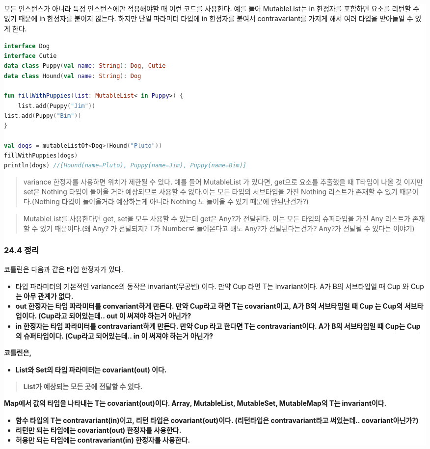 모든 인스턴스가 아니라 특정 인스턴스에만 적용해야할 때 이런 코드를 사용한다. 예를 들어 MutableList는 in 한정자를 포함하면 요소를 리턴할 수 없기 때문에 in 한정자를 붙이지 않는다. 하지만 단일 파라미터 타입에 in 한정자를 붙여서 contravariant를 가지게 해서 여러 타입을 받아들일 수 있게 한다.

```kotlin
interface Dog
interface Cutie
data class Puppy(val name: String): Dog, Cutie
data class Hound(val name: String): Dog

fun fillWithPuppies(list: MutableList< in Puppy>) {
	list.add(Puppy("Jim"))
list.add(Puppy("Bim"))
}

val dogs = mutableListOf<Dog>(Hound("Pluto"))
fillWithPuppies(dogs)
println(dogs) //[Hound(name=Pluto), Puppy(name=Jim), Puppy(name=Bim)]
```

> variance 한정자를 사용하면 위치가 제한될 수 있다. 예를 들어 MutableList<out T> 가 있다면, get으로 요소를 추출했을 때 T타입이 나올 것 이지만 set은 Nothing 타입이 들어올 거라 예상되므로 사용할 수 없다.이는 모든 타입의 서브타입을 가진 Nothing 리스트가 존재할 수 있기 때문이다.(Nothing 타입이 들어올거라 예상하는게 아니라 Nothing 도 들어올 수 있기 때문에 안된단건가?)
> 

> MutableList<in T>를 사용한다면 get, set을 모두 사용할 수 있는데 get은 Any?가 전달된다. 이는 모든 타입의 슈퍼타입을 가진 Any 리스트가 존재할 수 있기 때문이다.(왜 Any? 가 전달되지? T가 Number로 들어온다고 해도 Any?가 전달된다는건가? Any?가 전달될 수 있다는 이야기)
> 

### 24.4 정리

코틀린은 다음과 같은 타입 한정자가 있다.

- 타입 파라미터의 기본적인 variance의 동작은 invariant(무공변) 이다. 만약 Cup<T> 라면 T는 invariant이다. A가 B의 서브타입일 때 Cup<A> 와 Cup<B>는 아무 관계가 없다.
- out 한정자는 타입 파라미터를 convariant하게 만든다. 만약 Cup<out T>라고 하면 T는 covariant이고, A가 B의 서브타입일 때 Cup<A> 는 Cup<B>의 서브타입이다. (Cup<T>라고 되어있는데.. out 이 써져야 하는거 아닌가?
- in 한정자는 타입 파라미터를 contravariant하게 만든다. 만약 Cup<in T> 라고 한다면 T는 contravariant이다. A가 B의 서브타입일 때 Cup<B>는 Cup<A>의 슈퍼타입이다. (Cup<T>라고 되어있는데.. in 이 써져야 하는거 아닌가?

코틀린은,

- List와 Set의 타입 파라미터는 covariant(out) 이다.

> List<Any>가 예상되는 모든 곳에 전달할 수 있다.
> 

Map에서 값의 타입을 나타내는 T는 covariant(out)이다. Array, MutableList, MutableSet, MutableMap의 T는 invariant이다.

- 함수 타입의 T는 contravariant(in)이고, 리턴 타입은 covariant(out)이다. (리턴타입은 contravariant라고 써있는데.. covariant아닌가?)
- 리턴만 되는 타입에는 covariant(out) 한정자를 사용한다.
- 허용만 되는 타입에는 contravariant(in) 한정자를 사용한다.
